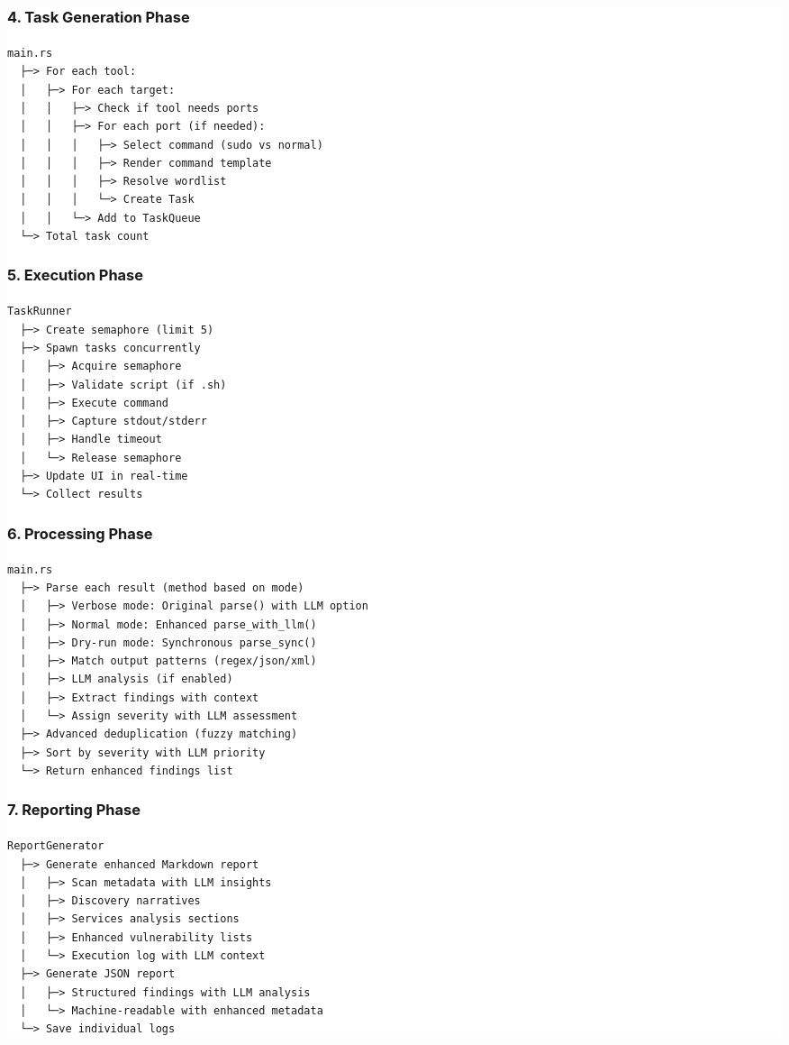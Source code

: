 ### 4. Task Generation Phase

```
main.rs
  ├─> For each tool:
  │   ├─> For each target:
  │   │   ├─> Check if tool needs ports
  │   │   ├─> For each port (if needed):
  │   │   │   ├─> Select command (sudo vs normal)
  │   │   │   ├─> Render command template
  │   │   │   ├─> Resolve wordlist
  │   │   │   └─> Create Task
  │   │   └─> Add to TaskQueue
  └─> Total task count
```

### 5. Execution Phase

```
TaskRunner
  ├─> Create semaphore (limit 5)
  ├─> Spawn tasks concurrently
  │   ├─> Acquire semaphore
  │   ├─> Validate script (if .sh)
  │   ├─> Execute command
  │   ├─> Capture stdout/stderr
  │   ├─> Handle timeout
  │   └─> Release semaphore
  ├─> Update UI in real-time
  └─> Collect results
```

### 6. Processing Phase

```
main.rs
  ├─> Parse each result (method based on mode)
  │   ├─> Verbose mode: Original parse() with LLM option
  │   ├─> Normal mode: Enhanced parse_with_llm()
  │   ├─> Dry-run mode: Synchronous parse_sync()
  │   ├─> Match output patterns (regex/json/xml)
  │   ├─> LLM analysis (if enabled)
  │   ├─> Extract findings with context
  │   └─> Assign severity with LLM assessment
  ├─> Advanced deduplication (fuzzy matching)
  ├─> Sort by severity with LLM priority
  └─> Return enhanced findings list
```

### 7. Reporting Phase

```
ReportGenerator
  ├─> Generate enhanced Markdown report
  │   ├─> Scan metadata with LLM insights
  │   ├─> Discovery narratives
  │   ├─> Services analysis sections
  │   ├─> Enhanced vulnerability lists
  │   └─> Execution log with LLM context
  ├─> Generate JSON report
  │   ├─> Structured findings with LLM analysis
  │   └─> Machine-readable with enhanced metadata
  └─> Save individual logs
```
